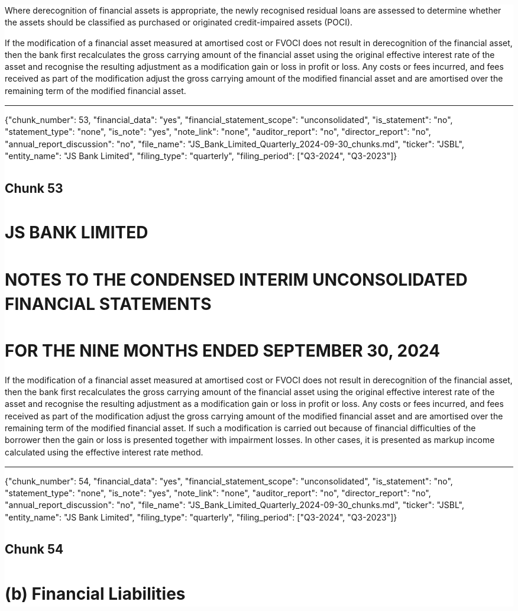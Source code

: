 Where derecognition of financial assets is appropriate, the newly recognised residual loans are assessed to determine whether the assets should be classified as purchased or originated credit-impaired assets (POCI).

If the modification of a financial asset measured at amortised cost or FVOCI does not result in derecognition of the financial asset, then the bank first recalculates the gross carrying amount of the financial asset using the original effective interest rate of the asset and recognise the resulting adjustment as a modification gain or loss in profit or loss. Any costs or fees incurred, and fees received as part of the modification adjust the gross carrying amount of the modified financial asset and are amortised over the remaining term of the modified financial asset.

---

{"chunk_number": 53, "financial_data": "yes", "financial_statement_scope": "unconsolidated", "is_statement": "no", "statement_type": "none", "is_note": "yes", "note_link": "none", "auditor_report": "no", "director_report": "no", "annual_report_discussion": "no", "file_name": "JS_Bank_Limited_Quarterly_2024-09-30_chunks.md", "ticker": "JSBL", "entity_name": "JS Bank Limited", "filing_type": "quarterly", "filing_period": ["Q3-2024", "Q3-2023"]}
## Chunk 53


# JS BANK LIMITED

# NOTES TO THE CONDENSED INTERIM UNCONSOLIDATED FINANCIAL STATEMENTS

# FOR THE NINE MONTHS ENDED SEPTEMBER 30, 2024

If the modification of a financial asset measured at amortised cost or FVOCI does not result in derecognition of the financial asset, then the bank first recalculates the gross carrying amount of the financial asset using the original effective interest rate of the asset and recognise the resulting adjustment as a modification gain or loss in profit or loss. Any costs or fees incurred, and fees received as part of the modification adjust the gross carrying amount of the modified financial asset and are amortised over the remaining term of the modified financial asset. If such a modification is carried out because of financial difficulties of the borrower then the gain or loss is presented together with impairment losses. In other cases, it is presented as markup income calculated using the effective interest rate method.

---

{"chunk_number": 54, "financial_data": "yes", "financial_statement_scope": "unconsolidated", "is_statement": "no", "statement_type": "none", "is_note": "yes", "note_link": "none", "auditor_report": "no", "director_report": "no", "annual_report_discussion": "no", "file_name": "JS_Bank_Limited_Quarterly_2024-09-30_chunks.md", "ticker": "JSBL", "entity_name": "JS Bank Limited", "filing_type": "quarterly", "filing_period": ["Q3-2024", "Q3-2023"]}
## Chunk 54


# (b) Financial Liabilities
